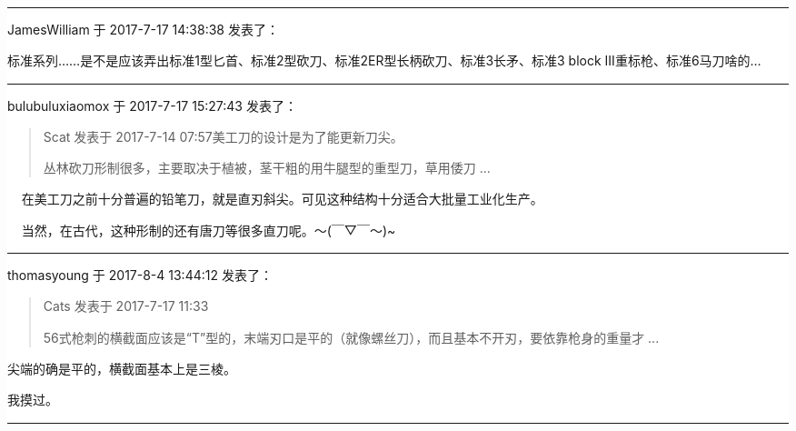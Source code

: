 ---------

JamesWilliam 于 2017-7-17 14:38:38 发表了：

标准系列……是不是应该弄出标准1型匕首、标准2型砍刀、标准2ER型长柄砍刀、标准3长矛、标准3 block III重标枪、标准6马刀啥的…

---------

bulubuluxiaomox 于 2017-7-17 15:27:43 发表了：

> Scat 发表于 2017-7-14 07:57美工刀的设计是为了能更新刀尖。
> 
> 丛林砍刀形制很多，主要取决于植被，茎干粗的用牛腿型的重型刀，草用倭刀 ...



    在美工刀之前十分普遍的铅笔刀，就是直刃斜尖。可见这种结构十分适合大批量工业化生产。

    当然，在古代，这种形制的还有唐刀等很多直刀呢。～(￣▽￣～)~

---------

thomasyoung 于 2017-8-4 13:44:12 发表了：

> Cats 发表于 2017-7-17 11:33
> 
> 56式枪刺的横截面应该是“T”型的，末端刃口是平的（就像螺丝刀），而且基本不开刃，要依靠枪身的重量才 ...



尖端的确是平的，横截面基本上是三棱。

我摸过。

---------

